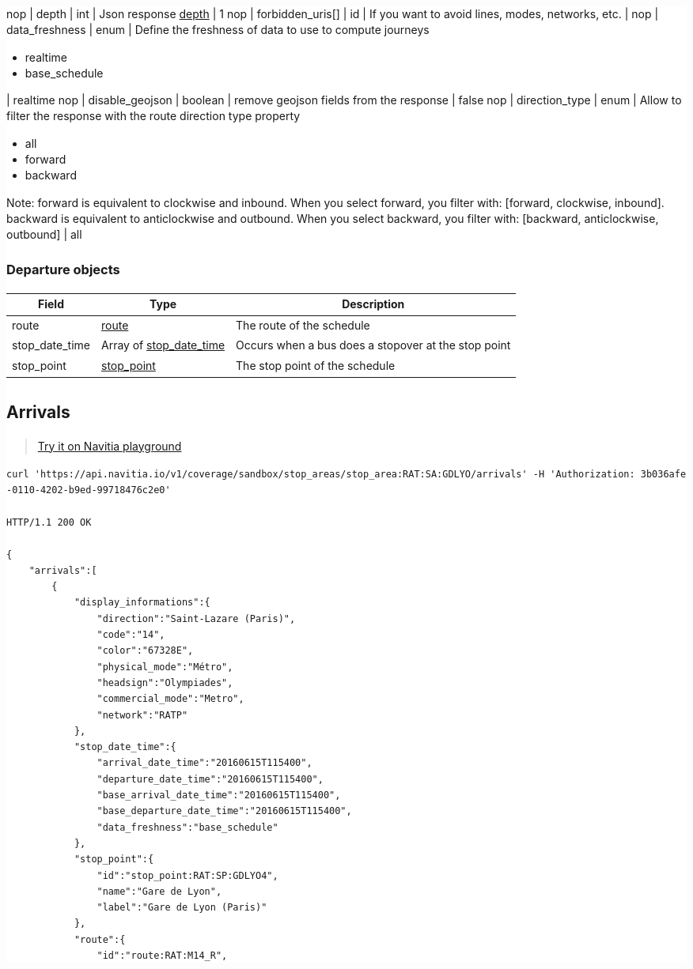 nop      | depth            | int                             | Json response [depth](#depth)                                                                                                         | 1
nop      | forbidden_uris[] | id                              | If you want to avoid lines, modes, networks, etc.                                                                                     |
nop      | data_freshness   | enum                            | Define the freshness of data to use to compute journeys <ul><li>realtime</li><li>base_schedule</li></ul>                              | realtime
nop      | disable_geojson  | boolean                         | remove geojson fields from the response                                                                                               | false
nop      | direction_type   | enum                            | Allow to filter the response with the route direction type property <ul><li>all</li><li>forward</li><li>backward</li></ul>Note: forward is equivalent to clockwise and inbound. When you select forward, you filter with: [forward, clockwise, inbound].<br>backward is equivalent to anticlockwise and outbound. When you select backward, you filter with: [backward, anticlockwise, outbound] | all

### Departure objects

|Field|Type|Description|
|-----|----|-----------|
|route|[route](#route)|The route of the schedule|
|stop_date_time|Array of [stop_date_time](#stop-date-time)|Occurs when a bus does a stopover at the stop point|
|stop_point|[stop_point](#stop-point)|The stop point of the schedule|

<h2 id="arrivals">Arrivals</h2>

>[Try it on Navitia playground](https://canaltp.github.io/navitia-playground/play.html?request=https%3A%2F%2Fapi.navitia.io%2Fv1%2Fcoverage%2Fsandbox%2Fstop_areas%2Fstop_area%253ARAT%253ASA%253AGDLYO%2Farrivals%3F&token=3b036afe-0110-4202-b9ed-99718476c2e0)

``` shell
curl 'https://api.navitia.io/v1/coverage/sandbox/stop_areas/stop_area:RAT:SA:GDLYO/arrivals' -H 'Authorization: 3b036afe-0110-4202-b9ed-99718476c2e0'

HTTP/1.1 200 OK

{
    "arrivals":[
        {
            "display_informations":{
                "direction":"Saint-Lazare (Paris)",
                "code":"14",
                "color":"67328E",
                "physical_mode":"Métro",
                "headsign":"Olympiades",
                "commercial_mode":"Metro",
                "network":"RATP"
            },
            "stop_date_time":{
                "arrival_date_time":"20160615T115400",
                "departure_date_time":"20160615T115400",
                "base_arrival_date_time":"20160615T115400",
                "base_departure_date_time":"20160615T115400",
                "data_freshness":"base_schedule"
            },
            "stop_point":{
                "id":"stop_point:RAT:SP:GDLYO4",
                "name":"Gare de Lyon",
                "label":"Gare de Lyon (Paris)"
            },
            "route":{
                "id":"route:RAT:M14_R",
```